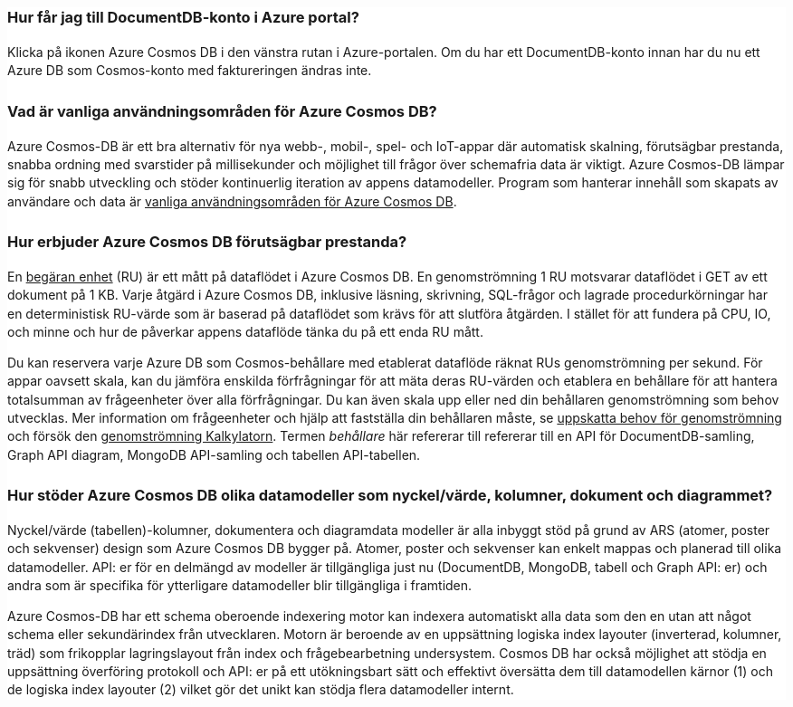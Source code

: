 ### <a name="how-do-i-get-to-my-documentdb-account-in-the-azure-portal"></a>Hur får jag till DocumentDB-konto i Azure portal?
Klicka på ikonen Azure Cosmos DB i den vänstra rutan i Azure-portalen. Om du har ett DocumentDB-konto innan har du nu ett Azure DB som Cosmos-konto med faktureringen ändras inte.

### <a name="what-are-the-typical-use-cases-for-azure-cosmos-db"></a>Vad är vanliga användningsområden för Azure Cosmos DB?
Azure Cosmos-DB är ett bra alternativ för nya webb-, mobil-, spel- och IoT-appar där automatisk skalning, förutsägbar prestanda, snabba ordning med svarstider på millisekunder och möjlighet till frågor över schemafria data är viktigt. Azure Cosmos-DB lämpar sig för snabb utveckling och stöder kontinuerlig iteration av appens datamodeller. Program som hanterar innehåll som skapats av användare och data är [vanliga användningsområden för Azure Cosmos DB](use-cases.md). 

### <a name="how-does-azure-cosmos-db-offer-predictable-performance"></a>Hur erbjuder Azure Cosmos DB förutsägbar prestanda?
En [begäran enhet](request-units.md) (RU) är ett mått på dataflödet i Azure Cosmos DB. En genomströmning 1 RU motsvarar dataflödet i GET av ett dokument på 1 KB. Varje åtgärd i Azure Cosmos DB, inklusive läsning, skrivning, SQL-frågor och lagrade procedurkörningar har en deterministisk RU-värde som är baserad på dataflödet som krävs för att slutföra åtgärden. I stället för att fundera på CPU, IO, och minne och hur de påverkar appens dataflöde tänka du på ett enda RU mått.

Du kan reservera varje Azure DB som Cosmos-behållare med etablerat dataflöde räknat RUs genomströmning per sekund. För appar oavsett skala, kan du jämföra enskilda förfrågningar för att mäta deras RU-värden och etablera en behållare för att hantera totalsumman av frågeenheter över alla förfrågningar. Du kan även skala upp eller ned din behållaren genomströmning som behov utvecklas. Mer information om frågeenheter och hjälp att fastställa din behållaren måste, se [uppskatta behov för genomströmning](request-units.md#estimating-throughput-needs) och försök den [genomströmning Kalkylatorn](https://www.documentdb.com/capacityplanner). Termen *behållare* här refererar till refererar till en API för DocumentDB-samling, Graph API diagram, MongoDB API-samling och tabellen API-tabellen. 

### <a name="how-does-azure-cosmos-db-support-various-data-models-such-as-keyvalue-columnar-document-and-graph"></a>Hur stöder Azure Cosmos DB olika datamodeller som nyckel/värde, kolumner, dokument och diagrammet?

Nyckel/värde (tabellen)-kolumner, dokumentera och diagramdata modeller är alla inbyggt stöd på grund av ARS (atomer, poster och sekvenser) design som Azure Cosmos DB bygger på. Atomer, poster och sekvenser kan enkelt mappas och planerad till olika datamodeller. API: er för en delmängd av modeller är tillgängliga just nu (DocumentDB, MongoDB, tabell och Graph API: er) och andra som är specifika för ytterligare datamodeller blir tillgängliga i framtiden.

Azure Cosmos-DB har ett schema oberoende indexering motor kan indexera automatiskt alla data som den en utan att något schema eller sekundärindex från utvecklaren. Motorn är beroende av en uppsättning logiska index layouter (inverterad, kolumner, träd) som frikopplar lagringslayout från index och frågebearbetning undersystem. Cosmos DB har också möjlighet att stödja en uppsättning överföring protokoll och API: er på ett utökningsbart sätt och effektivt översätta dem till datamodellen kärnor (1) och de logiska index layouter (2) vilket gör det unikt kan stödja flera datamodeller internt.
